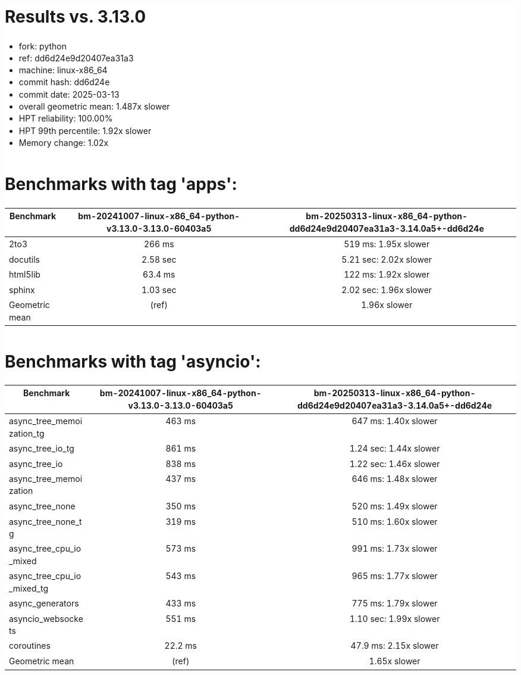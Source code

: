 # Results vs. 3.13.0

- fork: python
- ref: dd6d24e9d20407ea31a3
- machine: linux-x86_64
- commit hash: dd6d24e
- commit date: 2025-03-13
- overall geometric mean: 1.487x slower
- HPT reliability: 100.00%
- HPT 99th percentile: 1.92x slower
- Memory change: 1.02x

Benchmarks with tag 'apps':
===========================

| Benchmark      | bm-20241007-linux-x86_64-python-v3.13.0-3.13.0-60403a5 | bm-20250313-linux-x86_64-python-dd6d24e9d20407ea31a3-3.14.0a5+-dd6d24e |
|----------------|:------------------------------------------------------:|:----------------------------------------------------------------------:|
| 2to3           | 266 ms                                                 | 519 ms: 1.95x slower                                                   |
| docutils       | 2.58 sec                                               | 5.21 sec: 2.02x slower                                                 |
| html5lib       | 63.4 ms                                                | 122 ms: 1.92x slower                                                   |
| sphinx         | 1.03 sec                                               | 2.02 sec: 1.96x slower                                                 |
| Geometric mean | (ref)                                                  | 1.96x slower                                                           |

Benchmarks with tag 'asyncio':
==============================

| Benchmark                  | bm-20241007-linux-x86_64-python-v3.13.0-3.13.0-60403a5 | bm-20250313-linux-x86_64-python-dd6d24e9d20407ea31a3-3.14.0a5+-dd6d24e |
|----------------------------|:------------------------------------------------------:|:----------------------------------------------------------------------:|
| async_tree_memoization_tg  | 463 ms                                                 | 647 ms: 1.40x slower                                                   |
| async_tree_io_tg           | 861 ms                                                 | 1.24 sec: 1.44x slower                                                 |
| async_tree_io              | 838 ms                                                 | 1.22 sec: 1.46x slower                                                 |
| async_tree_memoization     | 437 ms                                                 | 646 ms: 1.48x slower                                                   |
| async_tree_none            | 350 ms                                                 | 520 ms: 1.49x slower                                                   |
| async_tree_none_tg         | 319 ms                                                 | 510 ms: 1.60x slower                                                   |
| async_tree_cpu_io_mixed    | 573 ms                                                 | 991 ms: 1.73x slower                                                   |
| async_tree_cpu_io_mixed_tg | 543 ms                                                 | 965 ms: 1.77x slower                                                   |
| async_generators           | 433 ms                                                 | 775 ms: 1.79x slower                                                   |
| asyncio_websockets         | 551 ms                                                 | 1.10 sec: 1.99x slower                                                 |
| coroutines                 | 22.2 ms                                                | 47.9 ms: 2.15x slower                                                  |
| Geometric mean             | (ref)                                                  | 1.65x slower                                                           |
